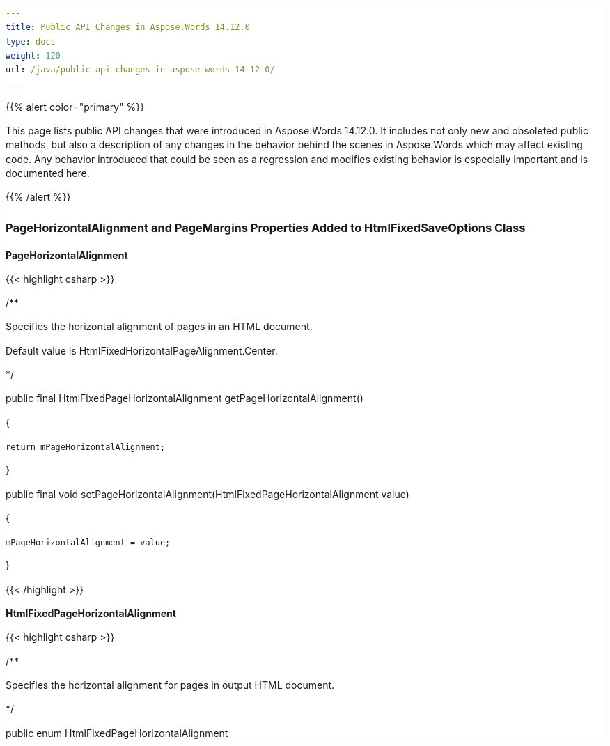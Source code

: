 ```yaml
---
title: Public API Changes in Aspose.Words 14.12.0
type: docs
weight: 120
url: /java/public-api-changes-in-aspose-words-14-12-0/
---
```


{{% alert color="primary" %}} 

This page lists public API changes that were introduced in Aspose.Words 14.12.0. It includes not only new and obsoleted public methods, but also a description of any changes in the behavior behind the scenes in Aspose.Words which may affect existing code. Any behavior introduced that could be seen as a regression and modifies existing behavior is especially important and is documented here.

{{% /alert %}} 
### **PageHorizontalAlignment and PageMargins Properties Added to HtmlFixedSaveOptions Class**
**PageHorizontalAlignment**

{{< highlight csharp >}}

 /** 

 Specifies the horizontal alignment of pages in an HTML document.

 Default value is <c>HtmlFixedHorizontalPageAlignment.Center</c>.

*/

public final HtmlFixedPageHorizontalAlignment getPageHorizontalAlignment()

{

	return mPageHorizontalAlignment;

}

public final void setPageHorizontalAlignment(HtmlFixedPageHorizontalAlignment value)

{

	mPageHorizontalAlignment = value;

}

{{< /highlight >}}

**HtmlFixedPageHorizontalAlignment**

{{< highlight csharp >}}

 /** 

 Specifies the horizontal alignment for pages in output HTML document.

*/

public enum HtmlFixedPageHorizontalAlignment
